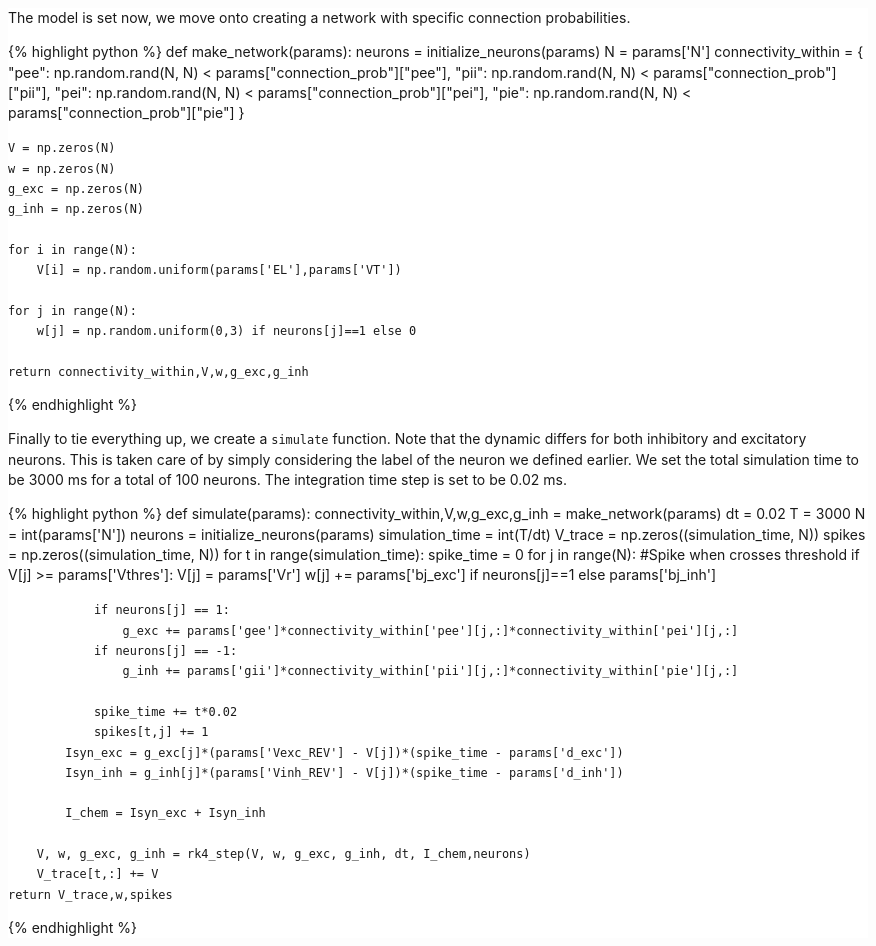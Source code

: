
The model is set now, we move onto creating a network with specific connection probabilities.


{% highlight python %}
def make_network(params):
    neurons = initialize_neurons(params)
    N = params['N']
    connectivity_within = {
        "pee": np.random.rand(N, N) < params["connection_prob"]["pee"],
        "pii": np.random.rand(N, N) < params["connection_prob"]["pii"],
        "pei": np.random.rand(N, N) < params["connection_prob"]["pei"],
        "pie": np.random.rand(N, N) < params["connection_prob"]["pie"]
    }
  
    V = np.zeros(N)
    w = np.zeros(N)
    g_exc = np.zeros(N)
    g_inh = np.zeros(N)
    
    for i in range(N):
        V[i] = np.random.uniform(params['EL'],params['VT'])
        
    for j in range(N):
        w[j] = np.random.uniform(0,3) if neurons[j]==1 else 0
                
    return connectivity_within,V,w,g_exc,g_inh
{% endhighlight %}

Finally to tie everything up, we create a `simulate` function. Note that the dynamic differs for both inhibitory and excitatory neurons. This is taken care of by simply considering the label of the neuron we defined earlier. We set the total simulation time to be 3000 ms for a total of 100 neurons. The integration time step is set to be 0.02 ms.

{% highlight python %}
def simulate(params):
    connectivity_within,V,w,g_exc,g_inh = make_network(params)
    dt = 0.02
    T = 3000
    N = int(params['N'])
    neurons = initialize_neurons(params)
    simulation_time = int(T/dt)
    V_trace = np.zeros((simulation_time, N))
    spikes = np.zeros((simulation_time, N))
    for t in range(simulation_time):
        spike_time = 0
        for j in range(N):
            #Spike when crosses threshold
            if V[j] >= params['Vthres']:
                V[j] = params['Vr']
                w[j] += params['bj_exc'] if neurons[j]==1 else params['bj_inh']

                if neurons[j] == 1:
                    g_exc += params['gee']*connectivity_within['pee'][j,:]*connectivity_within['pei'][j,:]
                if neurons[j] == -1:
                    g_inh += params['gii']*connectivity_within['pii'][j,:]*connectivity_within['pie'][j,:]
                
                spike_time += t*0.02
                spikes[t,j] += 1
            Isyn_exc = g_exc[j]*(params['Vexc_REV'] - V[j])*(spike_time - params['d_exc'])
            Isyn_inh = g_inh[j]*(params['Vinh_REV'] - V[j])*(spike_time - params['d_inh'])
            
            I_chem = Isyn_exc + Isyn_inh
            
        V, w, g_exc, g_inh = rk4_step(V, w, g_exc, g_inh, dt, I_chem,neurons)
        V_trace[t,:] += V
    return V_trace,w,spikes
{% endhighlight %}
